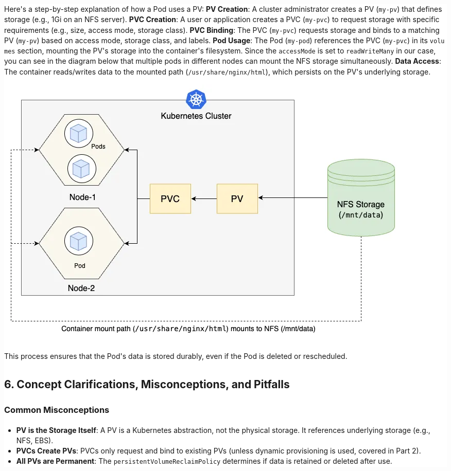 Here's a step-by-step explanation of how a Pod uses a PV:
**PV Creation**: A cluster administrator creates a PV (`my-pv`) that defines storage (e.g., 1Gi on an NFS server).
**PVC Creation**: A user or application creates a PVC (`my-pvc`) to request storage with specific requirements (e.g., size, access mode, storage class). 
**PVC Binding**: The PVC (`my-pvc`) requests storage and binds to a matching PV (`my-pv`) based on access mode, storage class, and labels.
**Pod Usage**: The Pod (`my-pod`) references the PVC (`my-pvc`) in its `volumes` section, mounting the PV's storage into the container's filesystem. Since the `accessMode` is set to `readWriteMany` in our case, you can see in the diagram below that multiple pods in different nodes can mount the NFS storage simultaneously.
**Data Access**: The container reads/writes data to the mounted path (`/usr/share/nginx/html`), which persists on the PV's underlying storage.

![pv-stateful](../images/k8s-pvc-stateful.webp)

This process ensures that the Pod's data is stored durably, even if the Pod is deleted or rescheduled.

## 6. Concept Clarifications, Misconceptions, and Pitfalls

### Common Misconceptions
- **PV is the Storage Itself**: A PV is a Kubernetes abstraction, not the physical storage. It references underlying storage (e.g., NFS, EBS).
- **PVCs Create PVs**: PVCs only request and bind to existing PVs (unless dynamic provisioning is used, covered in Part 2).
- **All PVs are Permanent**: The `persistentVolumeReclaimPolicy` determines if data is retained or deleted after use.
